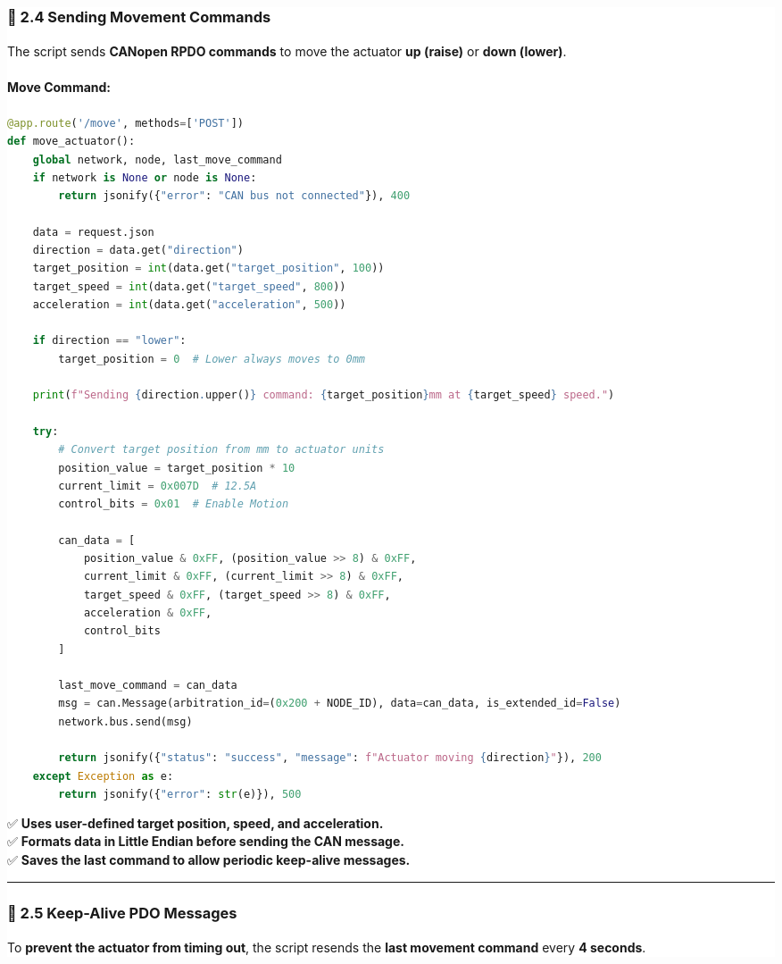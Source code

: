 
### **🔹 2.4 Sending Movement Commands**
The script sends **CANopen RPDO commands** to move the actuator **up (raise)** or **down (lower)**.

#### **Move Command:**
```python
@app.route('/move', methods=['POST'])
def move_actuator():
    global network, node, last_move_command
    if network is None or node is None:
        return jsonify({"error": "CAN bus not connected"}), 400

    data = request.json
    direction = data.get("direction")
    target_position = int(data.get("target_position", 100))
    target_speed = int(data.get("target_speed", 800))
    acceleration = int(data.get("acceleration", 500))

    if direction == "lower":
        target_position = 0  # Lower always moves to 0mm

    print(f"Sending {direction.upper()} command: {target_position}mm at {target_speed} speed.")

    try:
        # Convert target position from mm to actuator units
        position_value = target_position * 10
        current_limit = 0x007D  # 12.5A
        control_bits = 0x01  # Enable Motion

        can_data = [
            position_value & 0xFF, (position_value >> 8) & 0xFF,
            current_limit & 0xFF, (current_limit >> 8) & 0xFF,
            target_speed & 0xFF, (target_speed >> 8) & 0xFF,
            acceleration & 0xFF,
            control_bits
        ]

        last_move_command = can_data
        msg = can.Message(arbitration_id=(0x200 + NODE_ID), data=can_data, is_extended_id=False)
        network.bus.send(msg)

        return jsonify({"status": "success", "message": f"Actuator moving {direction}"}), 200
    except Exception as e:
        return jsonify({"error": str(e)}), 500
```
✅ **Uses user-defined target position, speed, and acceleration.**  
✅ **Formats data in Little Endian before sending the CAN message.**  
✅ **Saves the last command to allow periodic keep-alive messages.**  

---

### **🔹 2.5 Keep-Alive PDO Messages**
To **prevent the actuator from timing out**, the script resends the **last movement command** every **4 seconds**.
